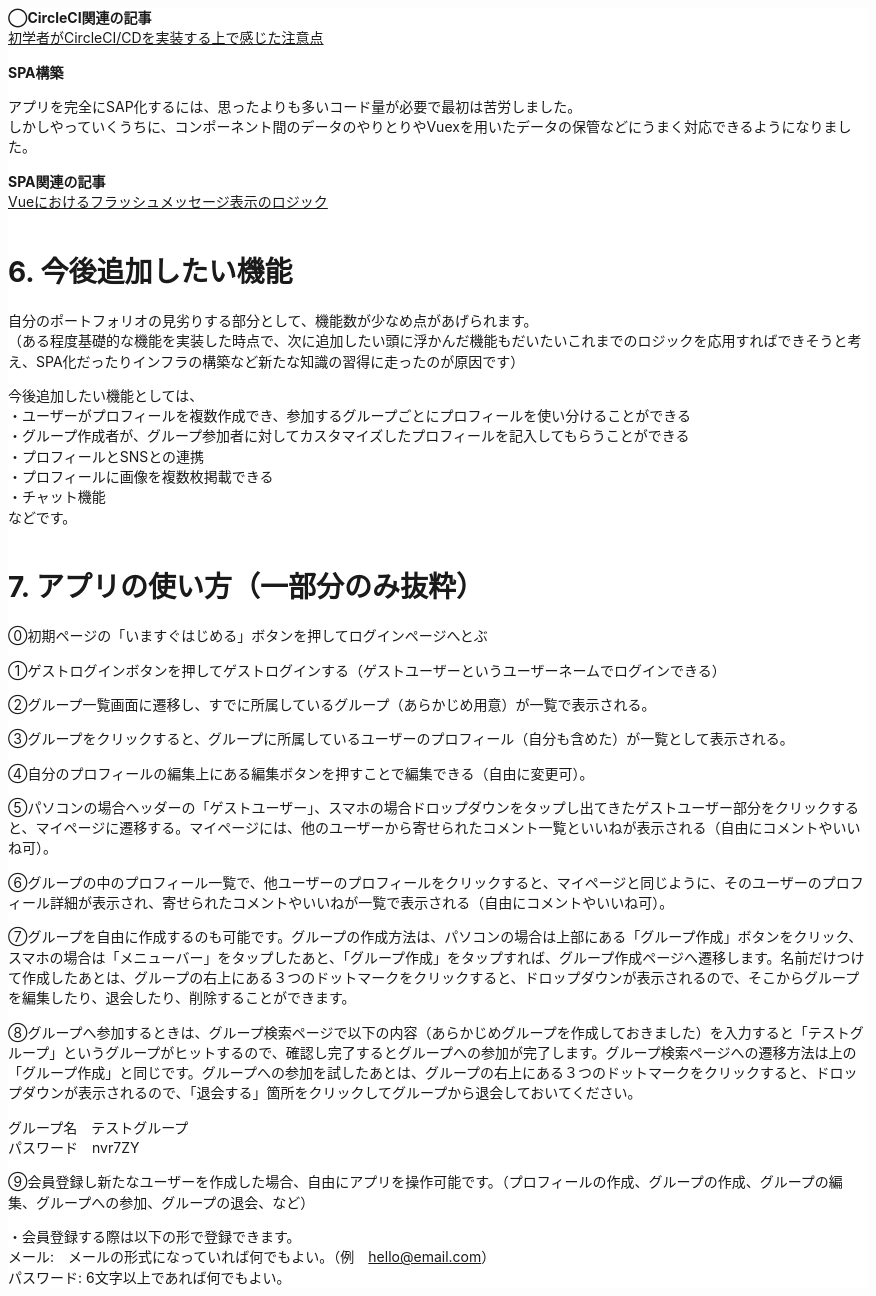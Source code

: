 **◯CircleCI関連の記事**      
[初学者がCircleCI/CDを実装する上で感じた注意点](https://qiita.com/kodokunadancer/items/cda4747a10924af476a2)
  
**SPA構築**  
  
アプリを完全にSAP化するには、思ったよりも多いコード量が必要で最初は苦労しました。  
しかしやっていくうちに、コンポーネント間のデータのやりとりやVuexを用いたデータの保管などにうまく対応できるようになりました。  
  
**SPA関連の記事**    
[Vueにおけるフラッシュメッセージ表示のロジック](https://qiita.com/kodokunadancer/items/ba313e89de9e4f283f83)  
  
# 6. 今後追加したい機能  
  
自分のポートフォリオの見劣りする部分として、機能数が少なめ点があげられます。  
（ある程度基礎的な機能を実装した時点で、次に追加したい頭に浮かんだ機能もだいたいこれまでのロジックを応用すればできそうと考え、SPA化だったりインフラの構築など新たな知識の習得に走ったのが原因です）  
  
今後追加したい機能としては、  
・ユーザーがプロフィールを複数作成でき、参加するグループごとにプロフィールを使い分けることができる  
・グループ作成者が、グループ参加者に対してカスタマイズしたプロフィールを記入してもらうことができる  
・プロフィールとSNSとの連携  
・プロフィールに画像を複数枚掲載できる  
・チャット機能  
などです。  

# 7. アプリの使い方（一部分のみ抜粋）  
  
⓪初期ページの「いますぐはじめる」ボタンを押してログインページへとぶ  
  
①ゲストログインボタンを押してゲストログインする（ゲストユーザーというユーザーネームでログインできる）   
  
②グループ一覧画面に遷移し、すでに所属しているグループ（あらかじめ用意）が一覧で表示される。  
  
③グループをクリックすると、グループに所属しているユーザーのプロフィール（自分も含めた）が一覧として表示される。   
  
④自分のプロフィールの編集上にある編集ボタンを押すことで編集できる（自由に変更可）。  
  
⑤パソコンの場合ヘッダーの「ゲストユーザー」、スマホの場合ドロップダウンをタップし出てきたゲストユーザー部分をクリックすると、マイページに遷移する。マイページには、他のユーザーから寄せられたコメント一覧といいねが表示される（自由にコメントやいいね可）。  
  
⑥グループの中のプロフィール一覧で、他ユーザーのプロフィールをクリックすると、マイページと同じように、そのユーザーのプロフィール詳細が表示され、寄せられたコメントやいいねが一覧で表示される（自由にコメントやいいね可）。   
  
⑦グループを自由に作成するのも可能です。グループの作成方法は、パソコンの場合は上部にある「グループ作成」ボタンをクリック、スマホの場合は「メニューバー」をタップしたあと、「グループ作成」をタップすれば、グループ作成ページへ遷移します。名前だけつけて作成したあとは、グループの右上にある３つのドットマークをクリックすると、ドロップダウンが表示されるので、そこからグループを編集したり、退会したり、削除することができます。  
  
⑧グループへ参加するときは、グループ検索ページで以下の内容（あらかじめグループを作成しておきました）を入力すると「テストグループ」というグループがヒットするので、確認し完了するとグループへの参加が完了します。グループ検索ページへの遷移方法は上の「グループ作成」と同じです。グループへの参加を試したあとは、グループの右上にある３つのドットマークをクリックすると、ドロップダウンが表示されるので、「退会する」箇所をクリックしてグループから退会しておいてください。  
  
グループ名　テストグループ  
パスワード　nvr7ZY
  
⑨会員登録し新たなユーザーを作成した場合、自由にアプリを操作可能です。（プロフィールの作成、グループの作成、グループの編集、グループへの参加、グループの退会、など）  
  
・会員登録する際は以下の形で登録できます。    
メール:　メールの形式になっていれば何でもよい。（例　hello@email.com）   
パスワード: 6文字以上であれば何でもよい。  
